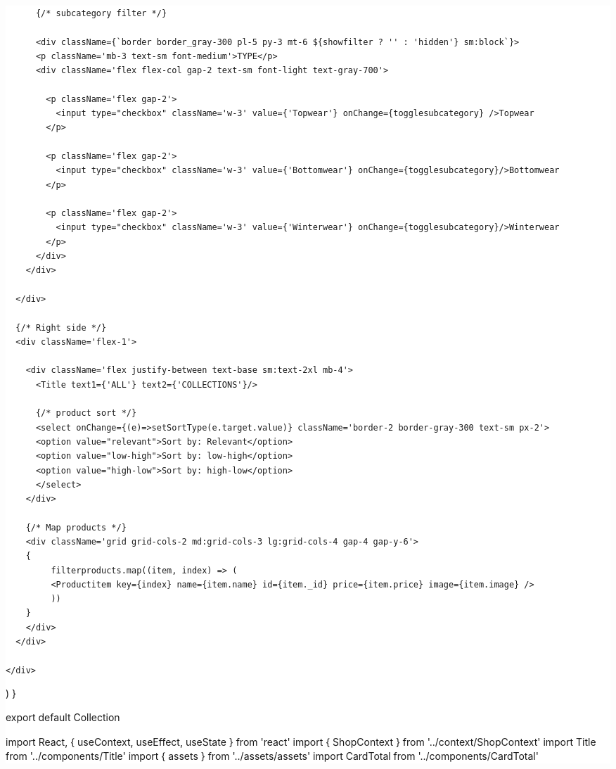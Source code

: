           {/* subcategory filter */}

          <div className={`border border_gray-300 pl-5 py-3 mt-6 ${showfilter ? '' : 'hidden'} sm:block`}>
          <p className='mb-3 text-sm font-medium'>TYPE</p>
          <div className='flex flex-col gap-2 text-sm font-light text-gray-700'>

            <p className='flex gap-2'>
              <input type="checkbox" className='w-3' value={'Topwear'} onChange={togglesubcategory} />Topwear
            </p>

            <p className='flex gap-2'>
              <input type="checkbox" className='w-3' value={'Bottomwear'} onChange={togglesubcategory}/>Bottomwear
            </p>

            <p className='flex gap-2'>
              <input type="checkbox" className='w-3' value={'Winterwear'} onChange={togglesubcategory}/>Winterwear
            </p>
          </div>
        </div>

      </div>

      {/* Right side */}
      <div className='flex-1'>

        <div className='flex justify-between text-base sm:text-2xl mb-4'>
          <Title text1={'ALL'} text2={'COLLECTIONS'}/>

          {/* product sort */}
          <select onChange={(e)=>setSortType(e.target.value)} className='border-2 border-gray-300 text-sm px-2'>
          <option value="relevant">Sort by: Relevant</option>
          <option value="low-high">Sort by: low-high</option>
          <option value="high-low">Sort by: high-low</option>
          </select>
        </div>

        {/* Map products */}
        <div className='grid grid-cols-2 md:grid-cols-3 lg:grid-cols-4 gap-4 gap-y-6'>
        {
             filterproducts.map((item, index) => (
             <Productitem key={index} name={item.name} id={item._id} price={item.price} image={item.image} />
             ))
        }
        </div>
      </div>
      
    </div>
  )
}

export default Collection

import React, { useContext, useEffect, useState } from 'react'
import { ShopContext } from '../context/ShopContext'
import Title from '../components/Title'
import { assets } from '../assets/assets'
import CardTotal from '../components/CardTotal'
